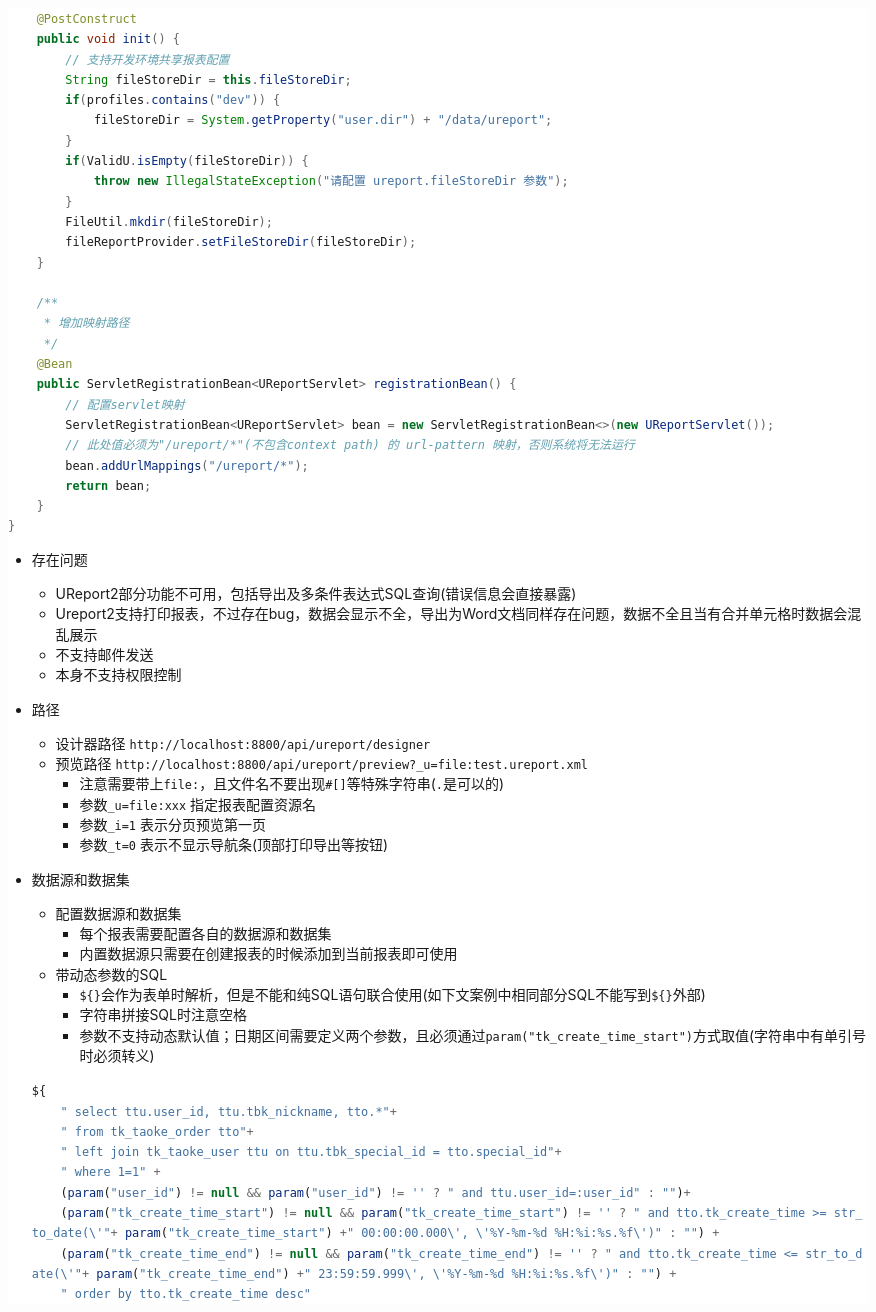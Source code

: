 ```java
    @PostConstruct
    public void init() {
        // 支持开发环境共享报表配置
        String fileStoreDir = this.fileStoreDir;
        if(profiles.contains("dev")) {
            fileStoreDir = System.getProperty("user.dir") + "/data/ureport";
        }
        if(ValidU.isEmpty(fileStoreDir)) {
            throw new IllegalStateException("请配置 ureport.fileStoreDir 参数");
        }
        FileUtil.mkdir(fileStoreDir);
        fileReportProvider.setFileStoreDir(fileStoreDir);
    }

    /**
     * 增加映射路径
     */
    @Bean
    public ServletRegistrationBean<UReportServlet> registrationBean() {
        // 配置servlet映射
        ServletRegistrationBean<UReportServlet> bean = new ServletRegistrationBean<>(new UReportServlet());
        // 此处值必须为"/ureport/*"(不包含context path) 的 url-pattern 映射，否则系统将无法运行
        bean.addUrlMappings("/ureport/*");
        return bean;
    }
}
```
- 存在问题
  - UReport2部分功能不可用，包括导出及多条件表达式SQL查询(错误信息会直接暴露)
  - Ureport2支持打印报表，不过存在bug，数据会显示不全，导出为Word文档同样存在问题，数据不全且当有合并单元格时数据会混乱展示
  - 不支持邮件发送
  - 本身不支持权限控制
- 路径
  - 设计器路径 `http://localhost:8800/api/ureport/designer`
  - 预览路径 `http://localhost:8800/api/ureport/preview?_u=file:test.ureport.xml`
    - 注意需要带上`file:`，且文件名不要出现`#[]`等特殊字符串(`.`是可以的)
    - 参数`_u=file:xxx` 指定报表配置资源名
    - 参数`_i=1` 表示分页预览第一页
    - 参数`_t=0` 表示不显示导航条(顶部打印导出等按钮)
- 数据源和数据集
    - 配置数据源和数据集
        - 每个报表需要配置各自的数据源和数据集
        - 内置数据源只需要在创建报表的时候添加到当前报表即可使用
    - 带动态参数的SQL
        - `${}`会作为表单时解析，但是不能和纯SQL语句联合使用(如下文案例中相同部分SQL不能写到`${}`外部)
        - 字符串拼接SQL时注意空格
        - 参数不支持动态默认值；日期区间需要定义两个参数，且必须通过`param("tk_create_time_start")`方式取值(字符串中有单引号时必须转义)

    ```js
    ${
        " select ttu.user_id, ttu.tbk_nickname, tto.*"+
        " from tk_taoke_order tto"+
        " left join tk_taoke_user ttu on ttu.tbk_special_id = tto.special_id"+
        " where 1=1" +
        (param("user_id") != null && param("user_id") != '' ? " and ttu.user_id=:user_id" : "")+
        (param("tk_create_time_start") != null && param("tk_create_time_start") != '' ? " and tto.tk_create_time >= str_to_date(\'"+ param("tk_create_time_start") +" 00:00:00.000\', \'%Y-%m-%d %H:%i:%s.%f\')" : "") +
        (param("tk_create_time_end") != null && param("tk_create_time_end") != '' ? " and tto.tk_create_time <= str_to_date(\'"+ param("tk_create_time_end") +" 23:59:59.999\', \'%Y-%m-%d %H:%i:%s.%f\')" : "") +
        " order by tto.tk_create_time desc"